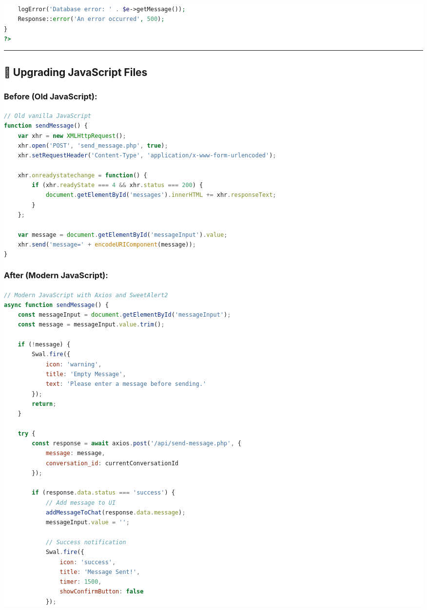 ```php
    logError('Database error: ' . $e->getMessage());
    Response::error('An error occurred', 500);
}
?>
```

---

## 📱 Upgrading JavaScript Files

### Before (Old JavaScript):
```javascript
// Old vanilla JavaScript
function sendMessage() {
    var xhr = new XMLHttpRequest();
    xhr.open('POST', 'send_message.php', true);
    xhr.setRequestHeader('Content-Type', 'application/x-www-form-urlencoded');
    
    xhr.onreadystatechange = function() {
        if (xhr.readyState === 4 && xhr.status === 200) {
            document.getElementById('messages').innerHTML += xhr.responseText;
        }
    };
    
    var message = document.getElementById('messageInput').value;
    xhr.send('message=' + encodeURIComponent(message));
}
```

### After (Modern JavaScript):
```javascript
// Modern JavaScript with Axios and SweetAlert2
async function sendMessage() {
    const messageInput = document.getElementById('messageInput');
    const message = messageInput.value.trim();
    
    if (!message) {
        Swal.fire({
            icon: 'warning',
            title: 'Empty Message',
            text: 'Please enter a message before sending.'
        });
        return;
    }
    
    try {
        const response = await axios.post('/api/send-message.php', {
            message: message,
            conversation_id: currentConversationId
        });
        
        if (response.data.status === 'success') {
            // Add message to UI
            addMessageToChat(response.data.message);
            messageInput.value = '';
            
            // Success notification
            Swal.fire({
                icon: 'success',
                title: 'Message Sent!',
                timer: 1500,
                showConfirmButton: false
            });
```
